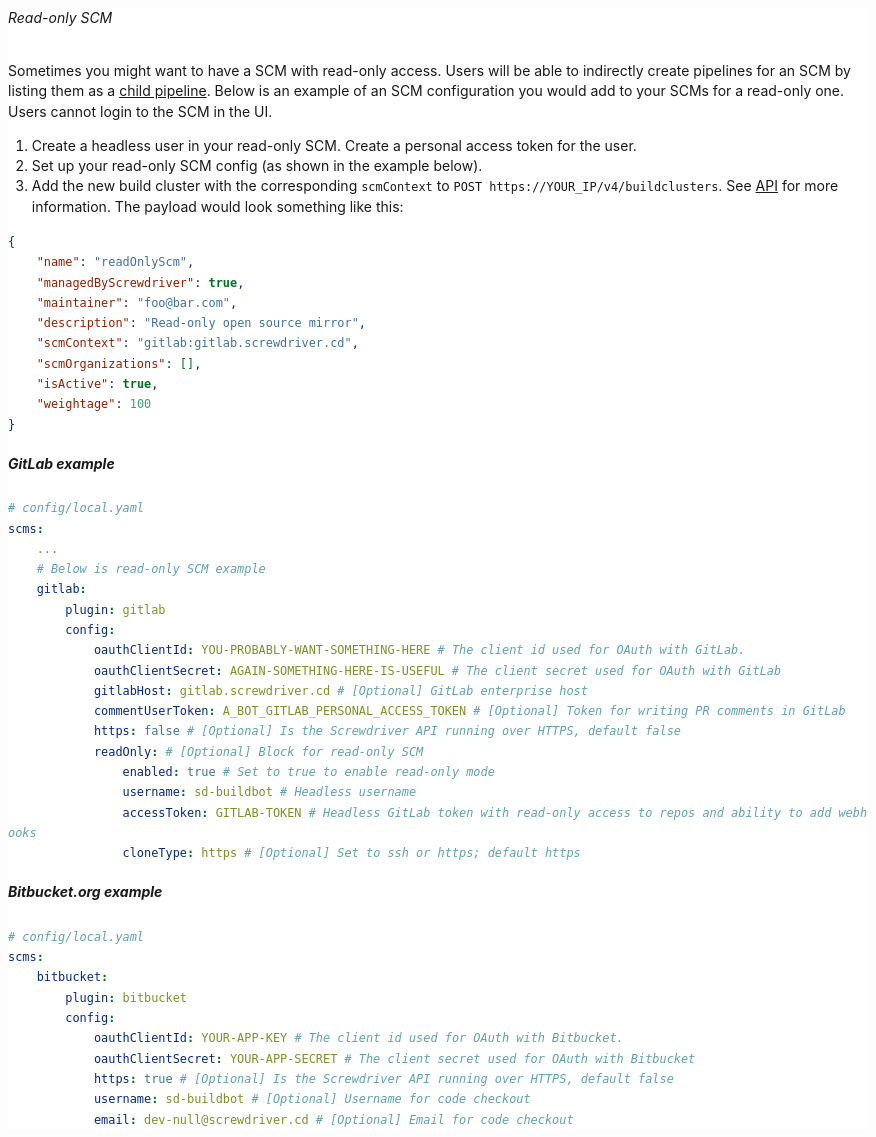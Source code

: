 ###### Read-only SCM
Sometimes you might want to have a SCM with read-only access. Users will be able to indirectly create pipelines for an SCM by listing them as a [child pipeline](../user-guide/configuration/externalConfig). Below is an example of an SCM configuration you would add to your SCMs for a read-only one. Users cannot login to the SCM in the UI.

1. Create a headless user in your read-only SCM. Create a personal access token for the user.
2. Set up your read-only SCM config (as shown in the example below).
3. Add the new build cluster with the corresponding `scmContext` to `POST https://YOUR_IP/v4/buildclusters`. See [API](../user-guide/api) for more information. The payload would look something like this:
```json
{
    "name": "readOnlyScm",
    "managedByScrewdriver": true,
    "maintainer": "foo@bar.com",
    "description": "Read-only open source mirror",
    "scmContext": "gitlab:gitlab.screwdriver.cd",
    "scmOrganizations": [],
    "isActive": true,
    "weightage": 100
}
```

##### GitLab example
```yaml
# config/local.yaml
scms:
    ...
    # Below is read-only SCM example
    gitlab:
        plugin: gitlab
        config:
            oauthClientId: YOU-PROBABLY-WANT-SOMETHING-HERE # The client id used for OAuth with GitLab.
            oauthClientSecret: AGAIN-SOMETHING-HERE-IS-USEFUL # The client secret used for OAuth with GitLab
            gitlabHost: gitlab.screwdriver.cd # [Optional] GitLab enterprise host
            commentUserToken: A_BOT_GITLAB_PERSONAL_ACCESS_TOKEN # [Optional] Token for writing PR comments in GitLab
            https: false # [Optional] Is the Screwdriver API running over HTTPS, default false
            readOnly: # [Optional] Block for read-only SCM
                enabled: true # Set to true to enable read-only mode
                username: sd-buildbot # Headless username
                accessToken: GITLAB-TOKEN # Headless GitLab token with read-only access to repos and ability to add webhooks
                cloneType: https # [Optional] Set to ssh or https; default https
```

##### Bitbucket.org example
```yaml
# config/local.yaml
scms:
    bitbucket:
        plugin: bitbucket
        config:
            oauthClientId: YOUR-APP-KEY # The client id used for OAuth with Bitbucket.
            oauthClientSecret: YOUR-APP-SECRET # The client secret used for OAuth with Bitbucket
            https: true # [Optional] Is the Screwdriver API running over HTTPS, default false
            username: sd-buildbot # [Optional] Username for code checkout
            email: dev-null@screwdriver.cd # [Optional] Email for code checkout
```
